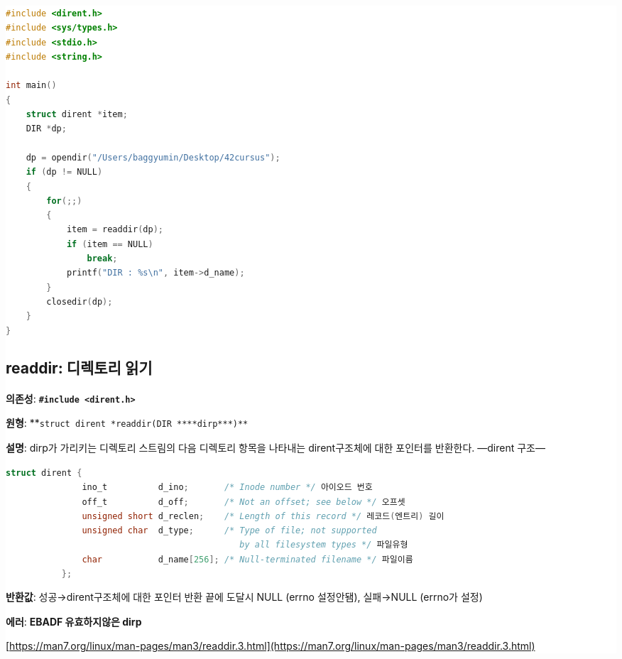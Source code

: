 ```c
#include <dirent.h>
#include <sys/types.h>
#include <stdio.h>
#include <string.h>

int main()
{
    struct dirent *item;
    DIR *dp;

    dp = opendir("/Users/baggyumin/Desktop/42cursus");
    if (dp != NULL)
    {
        for(;;)
        {
            item = readdir(dp);
            if (item == NULL)
                break;
            printf("DIR : %s\n", item->d_name);
        }
        closedir(dp);
    }
}
```

## readdir: 디렉토리 읽기

**의존성**: **`#include <dirent.h>`**

**원형**: **`struct dirent *readdir(DIR ****dirp***)**`

**설명**: dirp가 가리키는 디렉토리 스트림의 다음 디렉토리 항목을 나타내는 dirent구조체에 대한 포인터를 반환한다.
—dirent 구조—

```c
struct dirent {
               ino_t          d_ino;       /* Inode number */ 아이오드 번호
               off_t          d_off;       /* Not an offset; see below */ 오프셋
               unsigned short d_reclen;    /* Length of this record */ 레코드(엔트리) 길이
               unsigned char  d_type;      /* Type of file; not supported
                                              by all filesystem types */ 파일유형
               char           d_name[256]; /* Null-terminated filename */ 파일이름
           };
```

**반환값**: 성공→dirent구조체에 대한 포인터 반환 끝에 도달시 NULL (errno 설정안됌), 실패→NULL (errno가 설정)

**에러**: 
**EBADF
유효하지않은 dirp**

[https://man7.org/linux/man-pages/man3/readdir.3.html](https://man7.org/linux/man-pages/man3/readdir.3.html)
